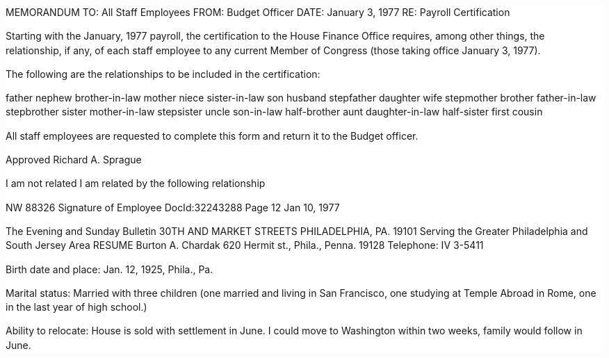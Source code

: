 MEMORANDUM
TO: All Staff Employees
FROM: Budget Officer
DATE: January 3, 1977
RE: Payroll Certification

Starting with the January, 1977 payroll, the certification
to the House Finance Office requires, among other things, the
relationship, if any, of each staff employee to any current
Member of Congress (those taking office January 3, 1977).

The following are the relationships to be included in
the certification:

father nephew brother-in-law
mother niece sister-in-law
son husband stepfather
daughter wife stepmother
brother father-in-law stepbrother
sister mother-in-law stepsister
uncle son-in-law half-brother
aunt daughter-in-law half-sister
first cousin

All staff employees are requested to complete this
form and return it to the Budget officer.

Approved
Richard A. Sprague

I am not related
I am related by the following relationship

NW 88326
Signature of Employee
DocId:32243288 Page 12
Jan 10, 1977

The Evening and Sunday Bulletin
30TH AND MARKET STREETS PHILADELPHIA, PA. 19101
Serving the Greater Philadelphia and South Jersey Area
RESUME
Burton A. Chardak
620 Hermit st.,
Phila., Penna. 19128
Telephone: IV 3-5411

Birth date and place: Jan. 12, 1925, Phila., Pa.

Marital status: Married with three children (one married and
living in San Francisco, one studying at Temple Abroad in Rome,
one in the last year of high school.)

Ability to relocate: House is sold with settlement in June.
I could move to Washington within two weeks, family would follow
in June.
